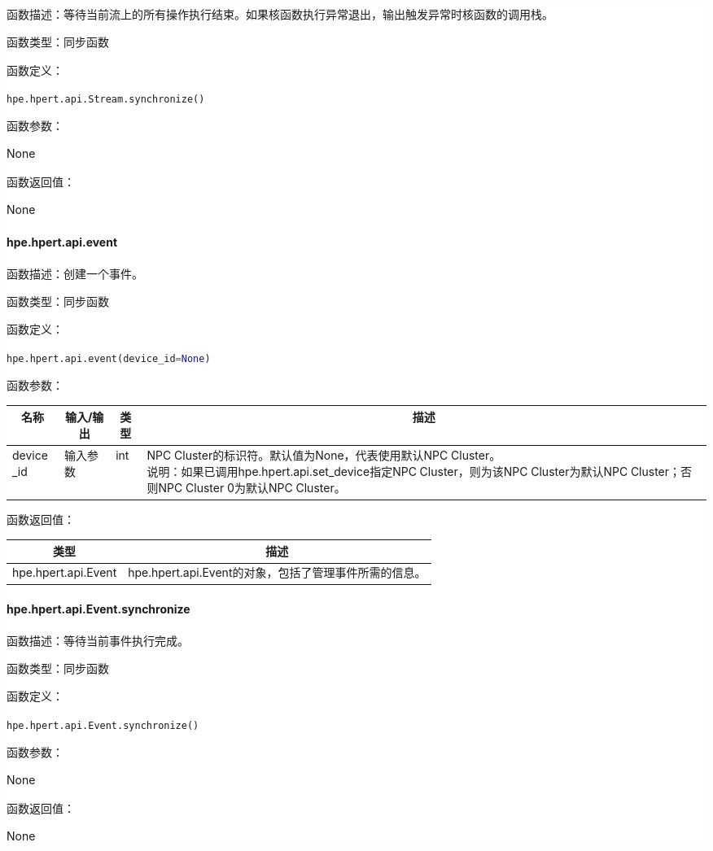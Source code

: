 函数描述：等待当前流上的所有操作执行结束。如果核函数执行异常退出，输出触发异常时核函数的调用栈。

函数类型：同步函数

函数定义：

```Python
hpe.hpert.api.Stream.synchronize()
```

函数参数：

None

函数返回值：

None

#### hpe.hpert.api.event

函数描述：创建一个事件。

函数类型：同步函数

函数定义：

```Python
hpe.hpert.api.event(device_id=None)
```

函数参数：

| **名称**  | **输入/输出** | **类型** | **描述**                                                     |
| --------- | ------------- | -------- | ------------------------------------------------------------ |
| device_id | 输入参数      | int      | NPC Cluster的标识符。默认值为None，代表使用默认NPC Cluster。<br/>说明：如果已调用hpe.hpert.api.set_device指定NPC Cluster，则为该NPC Cluster为默认NPC Cluster；否则NPC Cluster 0为默认NPC Cluster。 |

函数返回值：

| **类型**            | **描述**                                              |
| ------------------- | ----------------------------------------------------- |
| hpe.hpert.api.Event | hpe.hpert.api.Event的对象，包括了管理事件所需的信息。 |

#### hpe.hpert.api.Event.synchronize

函数描述：等待当前事件执行完成。

函数类型：同步函数

函数定义：

```Python
hpe.hpert.api.Event.synchronize()
```

函数参数：

None

函数返回值：

None
